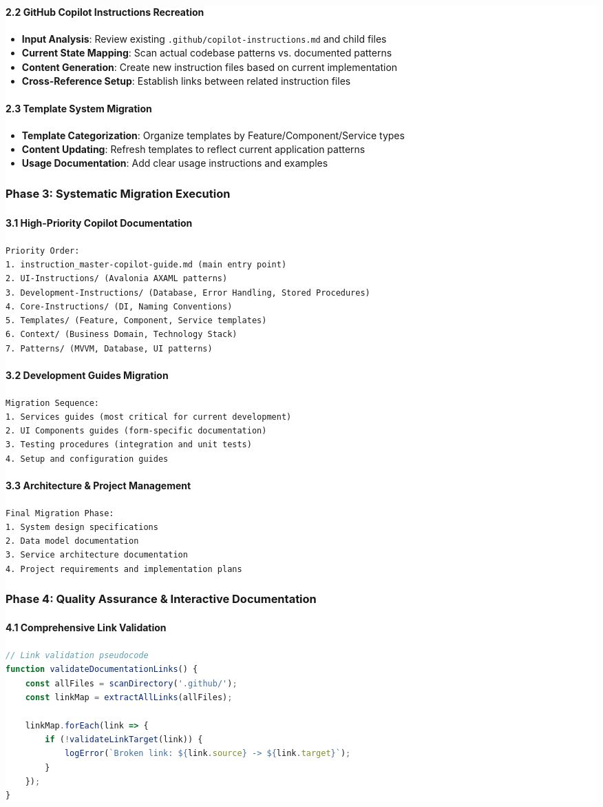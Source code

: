 #### 2.2 GitHub Copilot Instructions Recreation
- **Input Analysis**: Review existing `.github/copilot-instructions.md` and child files
- **Current State Mapping**: Scan actual codebase patterns vs. documented patterns
- **Content Generation**: Create new instruction files based on current implementation
- **Cross-Reference Setup**: Establish links between related instruction files

#### 2.3 Template System Migration
- **Template Categorization**: Organize templates by Feature/Component/Service types
- **Content Updating**: Refresh templates to reflect current application patterns
- **Usage Documentation**: Add clear usage instructions and examples

### Phase 3: Systematic Migration Execution

#### 3.1 High-Priority Copilot Documentation
```
Priority Order:
1. instruction_master-copilot-guide.md (main entry point)
2. UI-Instructions/ (Avalonia AXAML patterns)
3. Development-Instructions/ (Database, Error Handling, Stored Procedures)
4. Core-Instructions/ (DI, Naming Conventions)
5. Templates/ (Feature, Component, Service templates)
6. Context/ (Business Domain, Technology Stack)
7. Patterns/ (MVVM, Database, UI patterns)
```

#### 3.2 Development Guides Migration
```
Migration Sequence:
1. Services guides (most critical for current development)
2. UI Components guides (form-specific documentation)
3. Testing procedures (integration and unit tests)
4. Setup and configuration guides
```

#### 3.3 Architecture & Project Management
```
Final Migration Phase:
1. System design specifications
2. Data model documentation  
3. Service architecture documentation
4. Project requirements and implementation plans
```

### Phase 4: Quality Assurance & Interactive Documentation

#### 4.1 Comprehensive Link Validation
```javascript
// Link validation pseudocode
function validateDocumentationLinks() {
    const allFiles = scanDirectory('.github/');
    const linkMap = extractAllLinks(allFiles);
    
    linkMap.forEach(link => {
        if (!validateLinkTarget(link)) {
            logError(`Broken link: ${link.source} -> ${link.target}`);
        }
    });
}
```
